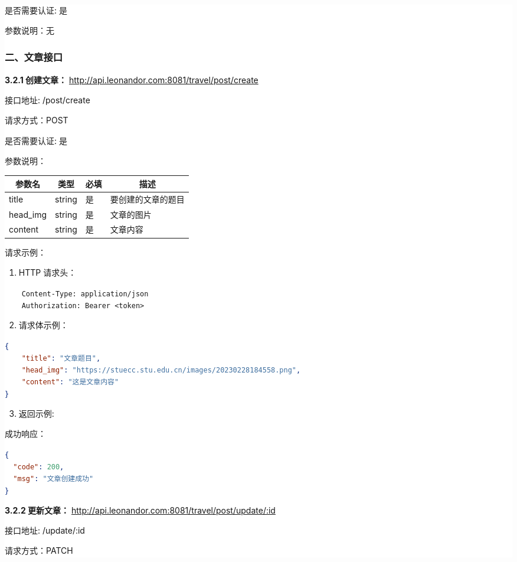 是否需要认证: 是

参数说明：无

### 二、文章接口

**3.2.1 创建文章：**
    http://api.leonandor.com:8081/travel/post/create

接口地址: /post/create

请求方式：POST

是否需要认证: 是

参数说明：

| 参数名      | 类型   | 必填 | 描述        |
|----------|--------|----|-----------|
| title    | string | 是  | 要创建的文章的题目 |
| head_img | string | 是  | 文章的图片     |
| content  | string | 是  | 文章内容      |

请求示例：
1. HTTP 请求头：
```http
    Content-Type: application/json
    Authorization: Bearer <token>
```

2. 请求体示例：
```json
{
    "title": "文章题目",
    "head_img": "https://stuecc.stu.edu.cn/images/20230228184558.png",
    "content": "这是文章内容"
}
```
3. 返回示例:

成功响应：
```json
{
  "code": 200, 
  "msg": "文章创建成功"
}

```

**3.2.2 更新文章：**
    http://api.leonandor.com:8081/travel/post/update/:id

接口地址: /update/:id

请求方式：PATCH
